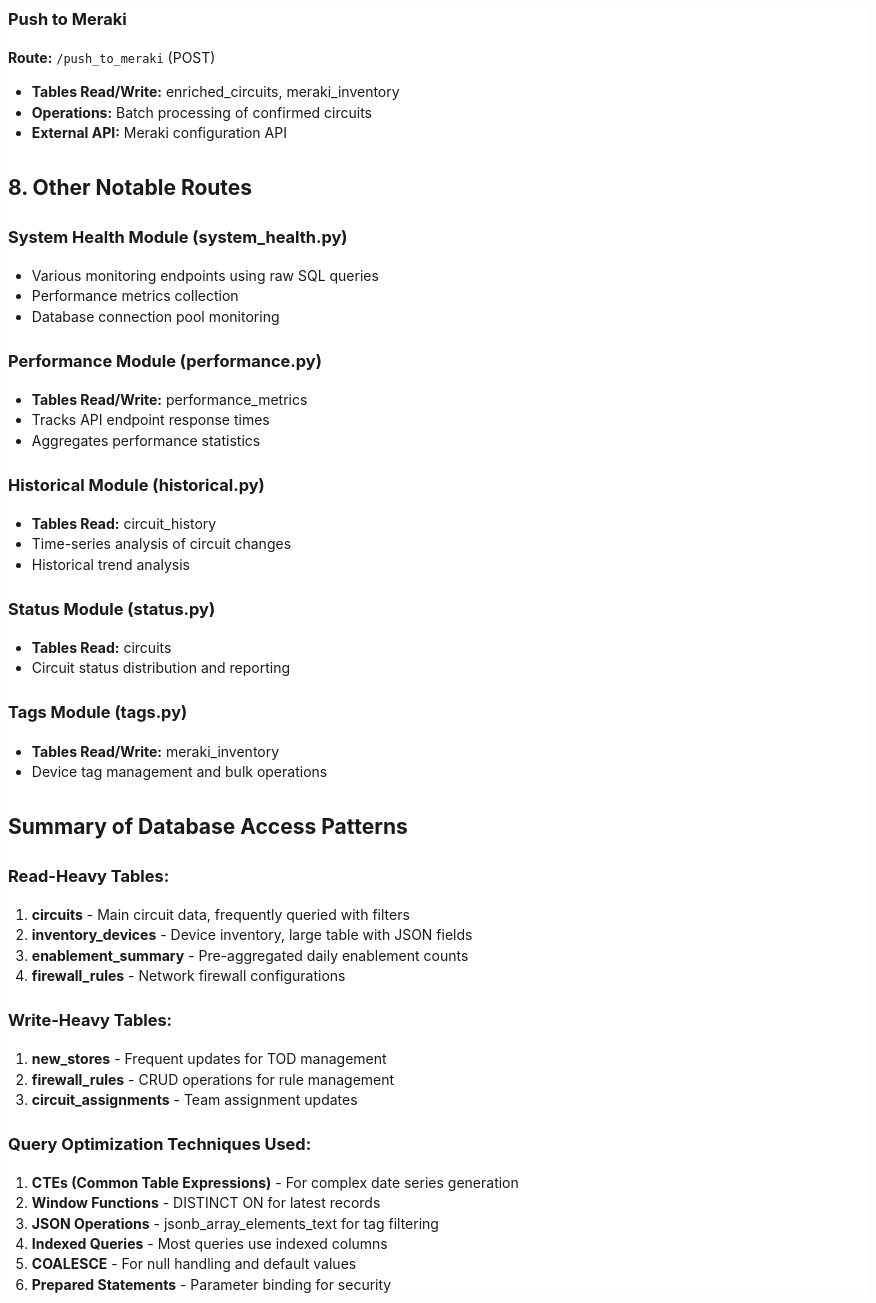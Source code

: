 ### Push to Meraki
**Route:** `/push_to_meraki` (POST)
- **Tables Read/Write:** enriched_circuits, meraki_inventory
- **Operations:** Batch processing of confirmed circuits
- **External API:** Meraki configuration API

## 8. Other Notable Routes

### System Health Module (system_health.py)
- Various monitoring endpoints using raw SQL queries
- Performance metrics collection
- Database connection pool monitoring

### Performance Module (performance.py)
- **Tables Read/Write:** performance_metrics
- Tracks API endpoint response times
- Aggregates performance statistics

### Historical Module (historical.py)
- **Tables Read:** circuit_history
- Time-series analysis of circuit changes
- Historical trend analysis

### Status Module (status.py)
- **Tables Read:** circuits
- Circuit status distribution and reporting

### Tags Module (tags.py)
- **Tables Read/Write:** meraki_inventory
- Device tag management and bulk operations

## Summary of Database Access Patterns

### Read-Heavy Tables:
1. **circuits** - Main circuit data, frequently queried with filters
2. **inventory_devices** - Device inventory, large table with JSON fields
3. **enablement_summary** - Pre-aggregated daily enablement counts
4. **firewall_rules** - Network firewall configurations

### Write-Heavy Tables:
1. **new_stores** - Frequent updates for TOD management
2. **firewall_rules** - CRUD operations for rule management
3. **circuit_assignments** - Team assignment updates

### Query Optimization Techniques Used:
1. **CTEs (Common Table Expressions)** - For complex date series generation
2. **Window Functions** - DISTINCT ON for latest records
3. **JSON Operations** - jsonb_array_elements_text for tag filtering
4. **Indexed Queries** - Most queries use indexed columns
5. **COALESCE** - For null handling and default values
6. **Prepared Statements** - Parameter binding for security
